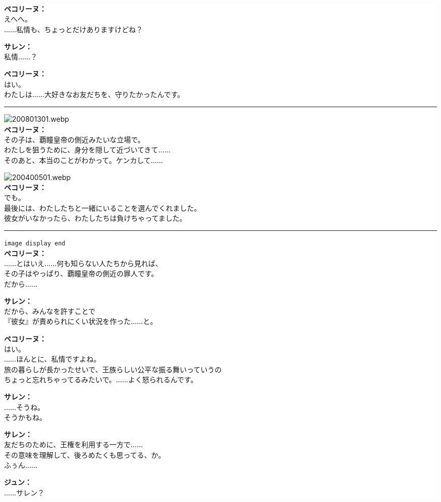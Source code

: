 **ペコリーヌ：**  
えへへ。  
……私情も、ちょっとだけありますけどね？  
  
**サレン：**  
私情……？  
  
**ペコリーヌ：**  
はい。  
わたしは……大好きなお友だちを、守りたかったんです。  
  

---  
  
![200801301.webp](https://redive.estertion.win/card/story/200801301.webp)  
**ペコリーヌ：**  
その子は、覇瞳皇帝の側近みたいな立場で。  
わたしを狙うために、身分を隠して近づいてきて……  
そのあと、本当のことがわかって。ケンカして……  
  
![200400501.webp](https://redive.estertion.win/card/story/200400501.webp)  
**ペコリーヌ：**  
でも。  
最後には、わたしたちと一緒にいることを選んでくれました。  
彼女がいなかったら、わたしたちは負けちゃってました。  
  

---  
  
`image display end`  
**ペコリーヌ：**  
……とはいえ……何も知らない人たちから見れば、  
その子はやっぱり、覇瞳皇帝の側近の罪人です。  
だから……  
  
**サレン：**  
だから、みんなを許すことで  
『彼女』が責められにくい状況を作った……と。  
  
**ペコリーヌ：**  
はい。  
……ほんとに、私情ですよね。  
旅の暮らしが長かったせいで、王族らしい公平な振る舞いっていうの  
ちょっと忘れちゃってるみたいで。……よく怒られるんです。  
  
**サレン：**  
……そうね。  
そうかもね。  
  
**サレン：**  
友だちのために、王権を利用する一方で……  
その意味を理解して、後ろめたくも思ってる、か。  
ふぅん……  
  
**ジュン：**  
……サレン？  
  